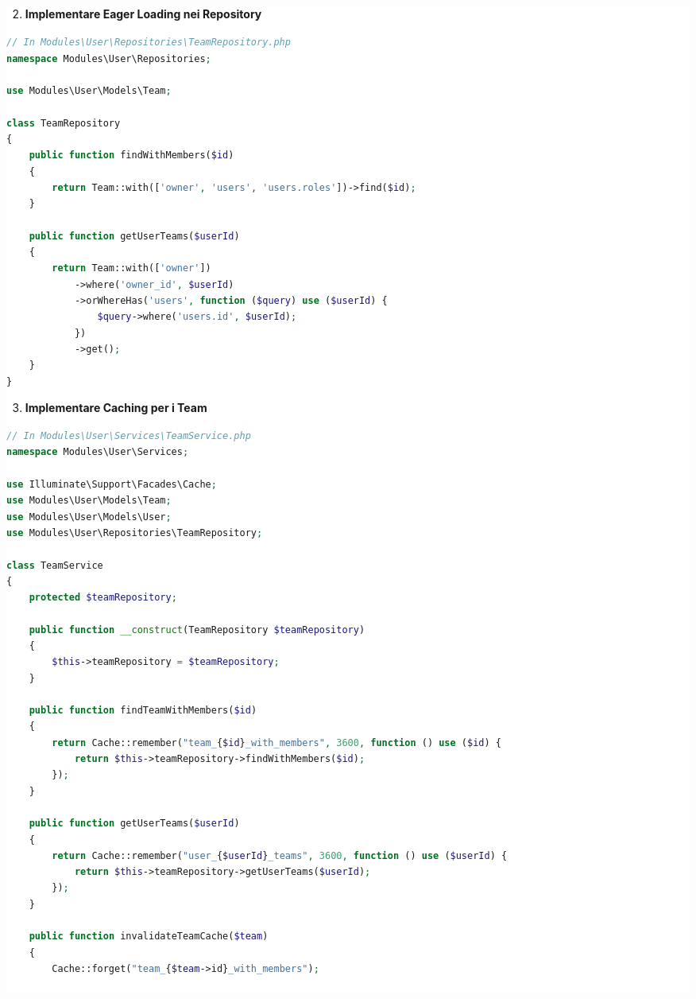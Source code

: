 2. **Implementare Eager Loading nei Repository**

```php
// In Modules\User\Repositories\TeamRepository.php
namespace Modules\User\Repositories;

use Modules\User\Models\Team;

class TeamRepository
{
    public function findWithMembers($id)
    {
        return Team::with(['owner', 'users', 'users.roles'])->find($id);
    }
    
    public function getUserTeams($userId)
    {
        return Team::with(['owner'])
            ->where('owner_id', $userId)
            ->orWhereHas('users', function ($query) use ($userId) {
                $query->where('users.id', $userId);
            })
            ->get();
    }
}
```

3. **Implementare Caching per i Team**

```php
// In Modules\User\Services\TeamService.php
namespace Modules\User\Services;

use Illuminate\Support\Facades\Cache;
use Modules\User\Models\Team;
use Modules\User\Models\User;
use Modules\User\Repositories\TeamRepository;

class TeamService
{
    protected $teamRepository;
    
    public function __construct(TeamRepository $teamRepository)
    {
        $this->teamRepository = $teamRepository;
    }
    
    public function findTeamWithMembers($id)
    {
        return Cache::remember("team_{$id}_with_members", 3600, function () use ($id) {
            return $this->teamRepository->findWithMembers($id);
        });
    }
    
    public function getUserTeams($userId)
    {
        return Cache::remember("user_{$userId}_teams", 3600, function () use ($userId) {
            return $this->teamRepository->getUserTeams($userId);
        });
    }
    
    public function invalidateTeamCache($team)
    {
        Cache::forget("team_{$team->id}_with_members");
        
```